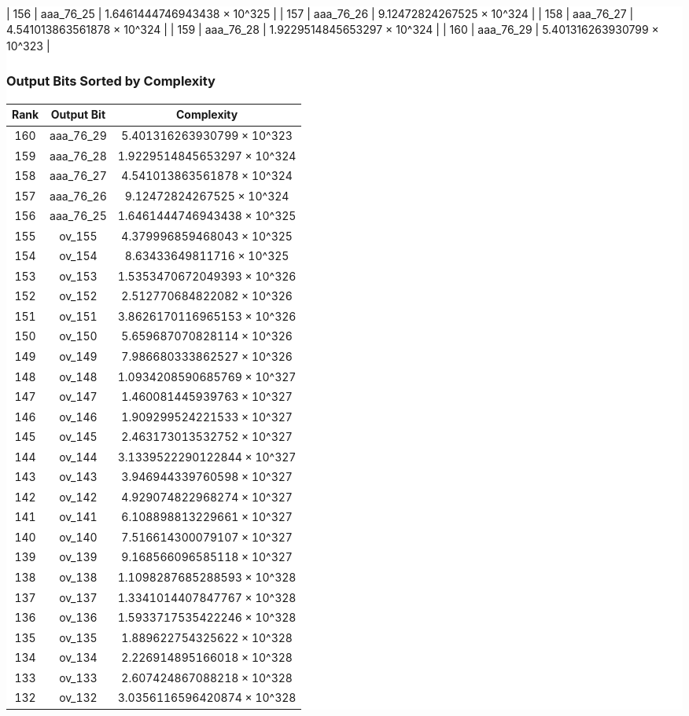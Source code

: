 | 156 | aaa_76_25 | 1.6461444746943438 × 10^325 |
| 157 | aaa_76_26 | 9.12472824267525 × 10^324 |
| 158 | aaa_76_27 | 4.541013863561878 × 10^324 |
| 159 | aaa_76_28 | 1.9229514845653297 × 10^324 |
| 160 | aaa_76_29 | 5.401316263930799 × 10^323 |

### Output Bits Sorted by Complexity

| Rank | Output Bit | Complexity |
|:----:|:----------:|:----------:|
| 160 | aaa_76_29 | 5.401316263930799 × 10^323 |
| 159 | aaa_76_28 | 1.9229514845653297 × 10^324 |
| 158 | aaa_76_27 | 4.541013863561878 × 10^324 |
| 157 | aaa_76_26 | 9.12472824267525 × 10^324 |
| 156 | aaa_76_25 | 1.6461444746943438 × 10^325 |
| 155 | ov_155 | 4.379996859468043 × 10^325 |
| 154 | ov_154 | 8.63433649811716 × 10^325 |
| 153 | ov_153 | 1.5353470672049393 × 10^326 |
| 152 | ov_152 | 2.512770684822082 × 10^326 |
| 151 | ov_151 | 3.8626170116965153 × 10^326 |
| 150 | ov_150 | 5.659687070828114 × 10^326 |
| 149 | ov_149 | 7.986680333862527 × 10^326 |
| 148 | ov_148 | 1.0934208590685769 × 10^327 |
| 147 | ov_147 | 1.460081445939763 × 10^327 |
| 146 | ov_146 | 1.909299524221533 × 10^327 |
| 145 | ov_145 | 2.463173013532752 × 10^327 |
| 144 | ov_144 | 3.1339522290122844 × 10^327 |
| 143 | ov_143 | 3.946944339760598 × 10^327 |
| 142 | ov_142 | 4.929074822968274 × 10^327 |
| 141 | ov_141 | 6.108898813229661 × 10^327 |
| 140 | ov_140 | 7.516614300079107 × 10^327 |
| 139 | ov_139 | 9.168566096585118 × 10^327 |
| 138 | ov_138 | 1.1098287685288593 × 10^328 |
| 137 | ov_137 | 1.3341014407847767 × 10^328 |
| 136 | ov_136 | 1.5933717535422246 × 10^328 |
| 135 | ov_135 | 1.889622754325622 × 10^328 |
| 134 | ov_134 | 2.226914895166018 × 10^328 |
| 133 | ov_133 | 2.607424867088218 × 10^328 |
| 132 | ov_132 | 3.0356116596420874 × 10^328 |